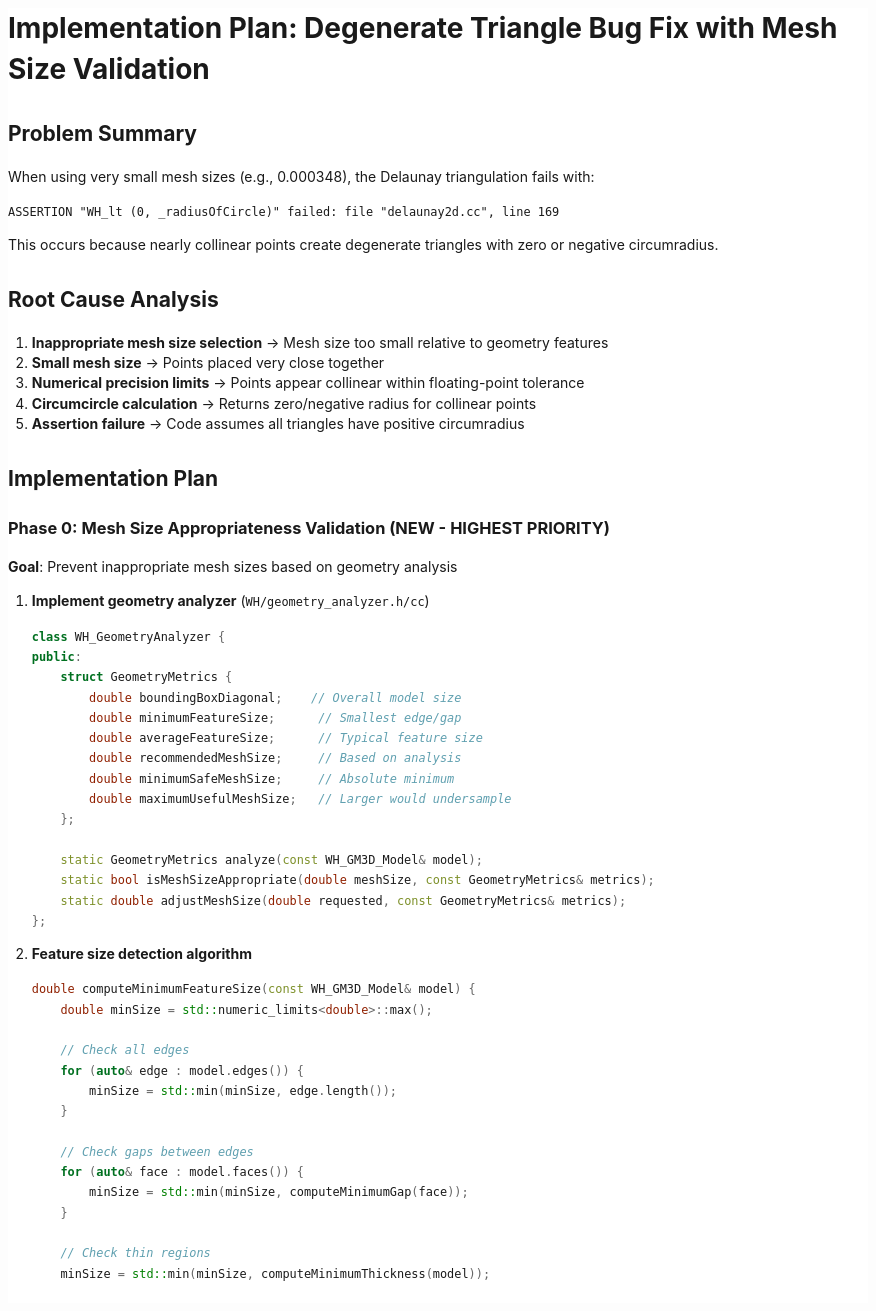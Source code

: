 # Implementation Plan: Degenerate Triangle Bug Fix with Mesh Size Validation

## Problem Summary
When using very small mesh sizes (e.g., 0.000348), the Delaunay triangulation fails with:
```
ASSERTION "WH_lt (0, _radiusOfCircle)" failed: file "delaunay2d.cc", line 169
```

This occurs because nearly collinear points create degenerate triangles with zero or negative circumradius.

## Root Cause Analysis
1. **Inappropriate mesh size selection** → Mesh size too small relative to geometry features
2. **Small mesh size** → Points placed very close together
3. **Numerical precision limits** → Points appear collinear within floating-point tolerance
4. **Circumcircle calculation** → Returns zero/negative radius for collinear points
5. **Assertion failure** → Code assumes all triangles have positive circumradius

## Implementation Plan

### Phase 0: Mesh Size Appropriateness Validation (NEW - HIGHEST PRIORITY)
**Goal**: Prevent inappropriate mesh sizes based on geometry analysis

1. **Implement geometry analyzer** (`WH/geometry_analyzer.h/cc`)
   ```cpp
   class WH_GeometryAnalyzer {
   public:
       struct GeometryMetrics {
           double boundingBoxDiagonal;    // Overall model size
           double minimumFeatureSize;      // Smallest edge/gap
           double averageFeatureSize;      // Typical feature size
           double recommendedMeshSize;     // Based on analysis
           double minimumSafeMeshSize;     // Absolute minimum
           double maximumUsefulMeshSize;   // Larger would undersample
       };
       
       static GeometryMetrics analyze(const WH_GM3D_Model& model);
       static bool isMeshSizeAppropriate(double meshSize, const GeometryMetrics& metrics);
       static double adjustMeshSize(double requested, const GeometryMetrics& metrics);
   };
   ```

2. **Feature size detection algorithm**
   ```cpp
   double computeMinimumFeatureSize(const WH_GM3D_Model& model) {
       double minSize = std::numeric_limits<double>::max();
       
       // Check all edges
       for (auto& edge : model.edges()) {
           minSize = std::min(minSize, edge.length());
       }
       
       // Check gaps between edges
       for (auto& face : model.faces()) {
           minSize = std::min(minSize, computeMinimumGap(face));
       }
       
       // Check thin regions
       minSize = std::min(minSize, computeMinimumThickness(model));
       
   ```